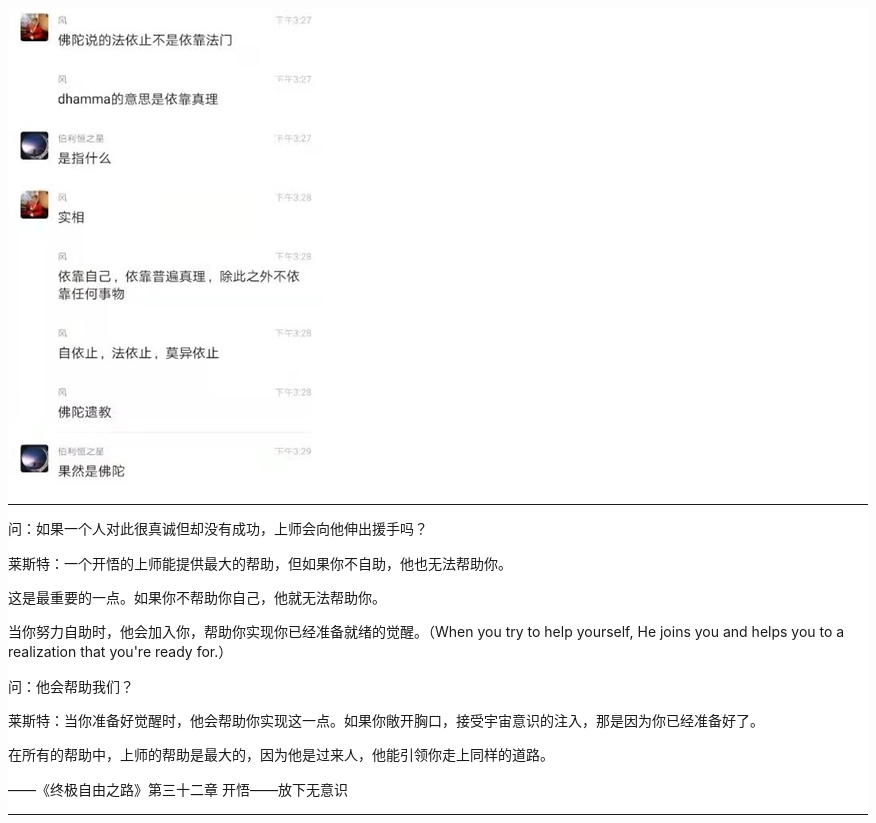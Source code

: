 !["Chat history"](pictures/2022-05-02-18-00-32.png)

---

问：如果一个人对此很真诚但却没有成功，上师会向他伸出援手吗？

莱斯特：一个开悟的上师能提供最大的帮助，但如果你不自助，他也无法帮助你。

这是最重要的一点。如果你不帮助你自己，他就无法帮助你。

当你努力自助时，他会加入你，帮助你实现你已经准备就绪的觉醒。（When you try to help yourself, He joins you and helps you to a realization that you're
ready for.）

问：他会帮助我们？

莱斯特：当你准备好觉醒时，他会帮助你实现这一点。如果你敞开胸口，接受宇宙意识的注入，那是因为你已经准备好了。

在所有的帮助中，上师的帮助是最大的，因为他是过来人，他能引领你走上同样的道路。

——《终极自由之路》第三十二章 开悟——放下无意识

---
